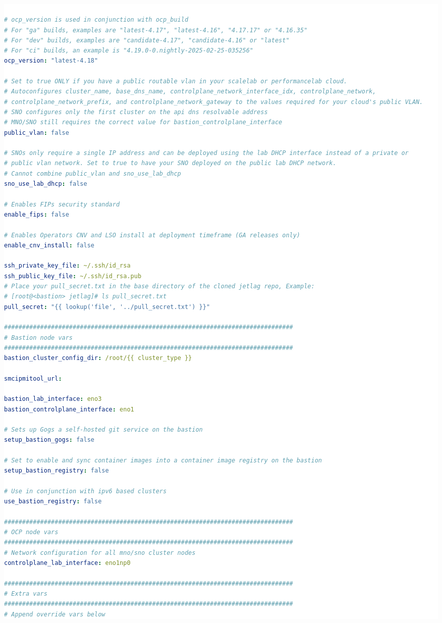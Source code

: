 ```yaml

# ocp_version is used in conjunction with ocp_build
# For "ga" builds, examples are "latest-4.17", "latest-4.16", "4.17.17" or "4.16.35"
# For "dev" builds, examples are "candidate-4.17", "candidate-4.16" or "latest"
# For "ci" builds, an example is "4.19.0-0.nightly-2025-02-25-035256"
ocp_version: "latest-4.18"

# Set to true ONLY if you have a public routable vlan in your scalelab or performancelab cloud.
# Autoconfigures cluster_name, base_dns_name, controlplane_network_interface_idx, controlplane_network,
# controlplane_network_prefix, and controlplane_network_gateway to the values required for your cloud's public VLAN.
# SNO configures only the first cluster on the api dns resolvable address
# MNO/SNO still requires the correct value for bastion_controlplane_interface
public_vlan: false

# SNOs only require a single IP address and can be deployed using the lab DHCP interface instead of a private or
# public vlan network. Set to true to have your SNO deployed on the public lab DHCP network.
# Cannot combine public_vlan and sno_use_lab_dhcp
sno_use_lab_dhcp: false

# Enables FIPs security standard
enable_fips: false

# Enables Operators CNV and LSO install at deployment timeframe (GA releases only)
enable_cnv_install: false

ssh_private_key_file: ~/.ssh/id_rsa
ssh_public_key_file: ~/.ssh/id_rsa.pub
# Place your pull_secret.txt in the base directory of the cloned jetlag repo, Example:
# [root@<bastion> jetlag]# ls pull_secret.txt
pull_secret: "{{ lookup('file', '../pull_secret.txt') }}"

################################################################################
# Bastion node vars
################################################################################
bastion_cluster_config_dir: /root/{{ cluster_type }}

smcipmitool_url:

bastion_lab_interface: eno3
bastion_controlplane_interface: eno1

# Sets up Gogs a self-hosted git service on the bastion
setup_bastion_gogs: false

# Set to enable and sync container images into a container image registry on the bastion
setup_bastion_registry: false

# Use in conjunction with ipv6 based clusters
use_bastion_registry: false

################################################################################
# OCP node vars
################################################################################
# Network configuration for all mno/sno cluster nodes
controlplane_lab_interface: eno1np0

################################################################################
# Extra vars
################################################################################
# Append override vars below
```